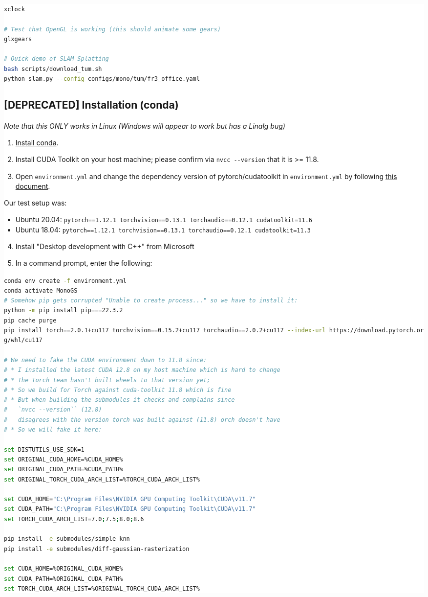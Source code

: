 ```bash
xclock

# Test that OpenGL is working (this should animate some gears)
glxgears

# Quick demo of SLAM Splatting
bash scripts/download_tum.sh
python slam.py --config configs/mono/tum/fr3_office.yaml
```

## [DEPRECATED] Installation (conda)

_Note that this ONLY works in Linux (Windows will appear to work but has a Linalg bug)_

1. [Install conda](https://docs.conda.io/projects/conda/en/latest/user-guide/install/index.html).

2. Install CUDA Toolkit on your host machine; please confirm via `nvcc --version` that it is >= 11.8.

3. Open `environment.yml` and change the dependency version of pytorch/cudatoolkit in `environment.yml` by following [this document](https://pytorch.org/get-started/previous-versions/).

Our test setup was:
- Ubuntu 20.04: `pytorch==1.12.1 torchvision==0.13.1 torchaudio==0.12.1 cudatoolkit=11.6`
- Ubuntu 18.04: `pytorch==1.12.1 torchvision==0.13.1 torchaudio==0.12.1 cudatoolkit=11.3`

4. Install "Desktop development with C++" from Microsoft

5. In a command prompt, enter the following:

```bash
conda env create -f environment.yml
conda activate MonoGS
# Somehow pip gets corrupted "Unable to create process..." so we have to install it:
python -m pip install pip===22.3.2
pip cache purge
pip install torch==2.0.1+cu117 torchvision==0.15.2+cu117 torchaudio==2.0.2+cu117 --index-url https://download.pytorch.org/whl/cu117

# We need to fake the CUDA environment down to 11.8 since:
# * I installed the latest CUDA 12.8 on my host machine which is hard to change
# * The Torch team hasn't built wheels to that version yet;
# * So we build for Torch against cuda-toolkit 11.8 which is fine
# * But when building the submodules it checks and complains since 
#   `nvcc --version`` (12.8)
#   disagrees with the version torch was built against (11.8) orch doesn't have
# * So we will fake it here:

set DISTUTILS_USE_SDK=1
set ORIGINAL_CUDA_HOME=%CUDA_HOME%
set ORIGINAL_CUDA_PATH=%CUDA_PATH%
set ORIGINAL_TORCH_CUDA_ARCH_LIST=%TORCH_CUDA_ARCH_LIST%

set CUDA_HOME="C:\Program Files\NVIDIA GPU Computing Toolkit\CUDA\v11.7"
set CUDA_PATH="C:\Program Files\NVIDIA GPU Computing Toolkit\CUDA\v11.7"
set TORCH_CUDA_ARCH_LIST=7.0;7.5;8.0;8.6

pip install -e submodules/simple-knn
pip install -e submodules/diff-gaussian-rasterization

set CUDA_HOME=%ORIGINAL_CUDA_HOME%
set CUDA_PATH=%ORIGINAL_CUDA_PATH%
set TORCH_CUDA_ARCH_LIST=%ORIGINAL_TORCH_CUDA_ARCH_LIST%
```


[comment]: <> (# Gaussian Splatting SLAM)
[comment]: <> (  <h2 align="center">PAPER</h2>)